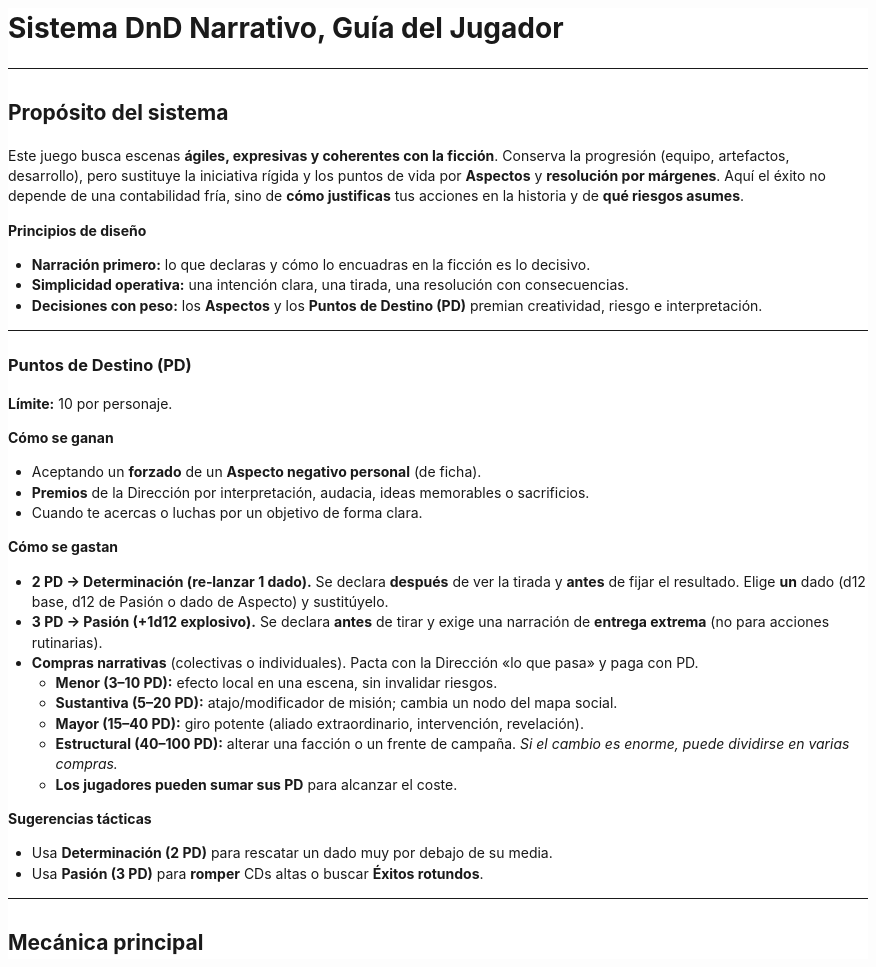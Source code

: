 # Sistema DnD Narrativo, Guía del Jugador

---
## Propósito del sistema

Este juego busca escenas **ágiles, expresivas y coherentes con la ficción**. Conserva la progresión (equipo, artefactos, desarrollo), pero sustituye la iniciativa rígida y los puntos de vida por **Aspectos** y **resolución por márgenes**. Aquí el éxito no depende de una contabilidad fría, sino de **cómo justificas** tus acciones en la historia y de **qué riesgos asumes**.

**Principios de diseño**

- **Narración primero:** lo que declaras y cómo lo encuadras en la ficción es lo decisivo.
- **Simplicidad operativa:** una intención clara, una tirada, una resolución con consecuencias.
- **Decisiones con peso:** los **Aspectos** y los **Puntos de Destino (PD)** premian creatividad, riesgo e interpretación.

---
### Puntos de Destino (PD)

**Límite:** 10 por personaje.

**Cómo se ganan**

- Aceptando un **forzado** de un **Aspecto negativo personal** (de ficha).
- **Premios** de la Dirección por interpretación, audacia, ideas memorables o sacrificios.
- Cuando te acercas o luchas por un objetivo de forma clara.

**Cómo se gastan**

- **2 PD → Determinación (re‑lanzar 1 dado).** Se declara **después** de ver la tirada y **antes** de fijar el resultado. Elige **un** dado (d12 base, d12 de Pasión o dado de Aspecto) y sustitúyelo.
- **3 PD → Pasión (+1d12 explosivo).** Se declara **antes** de tirar y exige una narración de **entrega extrema** (no para acciones rutinarias).
- **Compras narrativas** (colectivas o individuales). Pacta con la Dirección «lo que pasa» y paga con PD.
  - **Menor (3–10 PD):** efecto local en una escena, sin invalidar riesgos.
  - **Sustantiva (5–20 PD):** atajo/modificador de misión; cambia un nodo del mapa social.
  - **Mayor (15–40 PD):** giro potente (aliado extraordinario, intervención, revelación).
  - **Estructural (40–100 PD):** alterar una facción o un frente de campaña. *Si el cambio es enorme, puede dividirse en varias compras.*
  - **Los jugadores pueden sumar sus PD** para alcanzar el coste.

**Sugerencias tácticas**

- Usa **Determinación (2 PD)** para rescatar un dado muy por debajo de su media.
- Usa **Pasión (3 PD)** para **romper** CDs altas o buscar **Éxitos rotundos**.


---

## Mecánica principal
